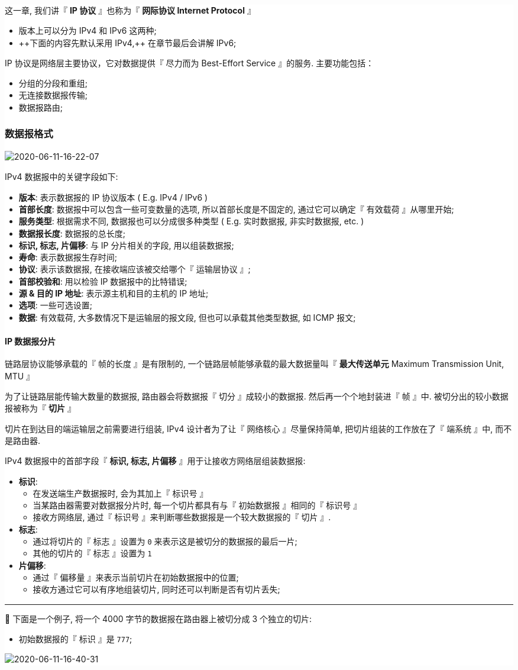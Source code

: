 这一章, 我们讲『 **IP 协议** 』也称为『 **网际协议 Internet Protocol** 』

- 版本上可以分为 IPv4 和 IPv6 这两种;
- ++下面的内容先默认采用 IPv4,++ 在章节最后会讲解 IPv6;

IP 协议是网络层主要协议，它对数据提供『 尽力而为 Best-Effort Service 』的服务. 主要功能包括：

- 分组的分段和重组;
- 无连接数据报传输;
- 数据报路由;

### 数据报格式

![2020-06-11-16-22-07](https://garrik-default-imgs.oss-accelerate.aliyuncs.com/imgs/2020-06-11-16-22-07.png)

IPv4 数据报中的关键字段如下:

- **版本**: 表示数据报的 IP 协议版本 ( E.g. IPv4 / IPv6 )
- **首部长度**: 数据报中可以包含一些可变数量的选项, 所以首部长度是不固定的, 通过它可以确定『 有效载荷 』从哪里开始;
- **服务类型**: 根据需求不同, 数据报也可以分成很多种类型 ( E.g. 实时数据报, 非实时数据报, etc. )
- **数据报长度**: 数据报的总长度;
- **标识, 标志, 片偏移**: 与 IP 分片相关的字段, 用以组装数据报;
- **寿命**: 表示数据报生存时间;
- **协议**: 表示该数据报, 在接收端应该被交给哪个『 运输层协议 』;
- **首部校验和**: 用以检验 IP 数据报中的比特错误;
- **源 & 目的 IP 地址**: 表示源主机和目的主机的 IP 地址;
- **选项**: 一些可选设置;
- **数据**: 有效载荷, 大多数情况下是运输层的报文段, 但也可以承载其他类型数据, 如 ICMP 报文;

#### IP 数据报分片

链路层协议能够承载的『 帧的长度 』是有限制的, 一个链路层帧能够承载的最大数据量叫『 **最大传送单元** Maximum Transmission Unit, MTU 』

为了让链路层能传输大数量的数据报, 路由器会将数据报『 切分 』成较小的数据报. 然后再一个个地封装进『 帧 』中. 被切分出的较小数据报被称为『 **切片** 』

切片在到达目的端运输层之前需要进行组装, IPv4 设计者为了让『 网络核心 』尽量保持简单, 把切片组装的工作放在了『 端系统 』中, 而不是路由器.

IPv4 数据报中的首部字段『 **标识, 标志, 片偏移** 』用于让接收方网络层组装数据报:

- **标识**:
  - 在发送端生产数据报时, 会为其加上『 标识号 』
  - 当某路由器需要对数据报分片时, 每一个切片都具有与『 初始数据报 』相同的『 标识号 』
  - 接收方网络层, 通过『 标识号 』来判断哪些数据报是一个较大数据报的『 切片 』.
- **标志**:
  - 通过将切片的『 标志 』设置为 `0` 来表示这是被切分的数据报的最后一片;
  - 其他的切片的『 标志 』设置为 `1`
- **片偏移**:
  - 通过『 偏移量 』来表示当前切片在初始数据报中的位置;
  - 接收方通过它可以有序地组装切片, 同时还可以判断是否有切片丢失;

---

🌰 下面是一个例子, 将一个 4000 字节的数据报在路由器上被切分成 3 个独立的切片:

- 初始数据报的『 标识 』是 `777`;

![2020-06-11-16-40-31](https://garrik-default-imgs.oss-accelerate.aliyuncs.com/imgs/2020-06-11-16-40-31.png)
